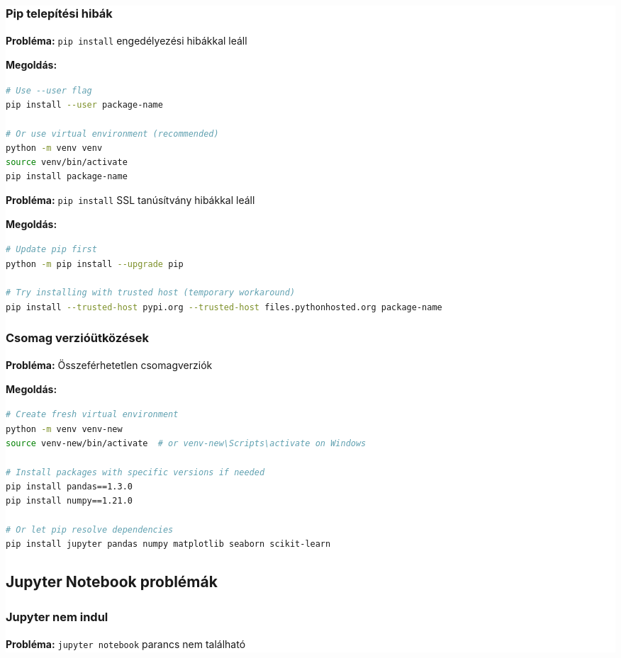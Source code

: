 ```bash
```

### Pip telepítési hibák

**Probléma:** `pip install` engedélyezési hibákkal leáll

**Megoldás:**

```bash
# Use --user flag
pip install --user package-name

# Or use virtual environment (recommended)
python -m venv venv
source venv/bin/activate
pip install package-name
```

**Probléma:** `pip install` SSL tanúsítvány hibákkal leáll

**Megoldás:**

```bash
# Update pip first
python -m pip install --upgrade pip

# Try installing with trusted host (temporary workaround)
pip install --trusted-host pypi.org --trusted-host files.pythonhosted.org package-name
```

### Csomag verzióütközések

**Probléma:** Összeférhetetlen csomagverziók

**Megoldás:**

```bash
# Create fresh virtual environment
python -m venv venv-new
source venv-new/bin/activate  # or venv-new\Scripts\activate on Windows

# Install packages with specific versions if needed
pip install pandas==1.3.0
pip install numpy==1.21.0

# Or let pip resolve dependencies
pip install jupyter pandas numpy matplotlib seaborn scikit-learn
```

## Jupyter Notebook problémák

### Jupyter nem indul

**Probléma:** `jupyter notebook` parancs nem található
